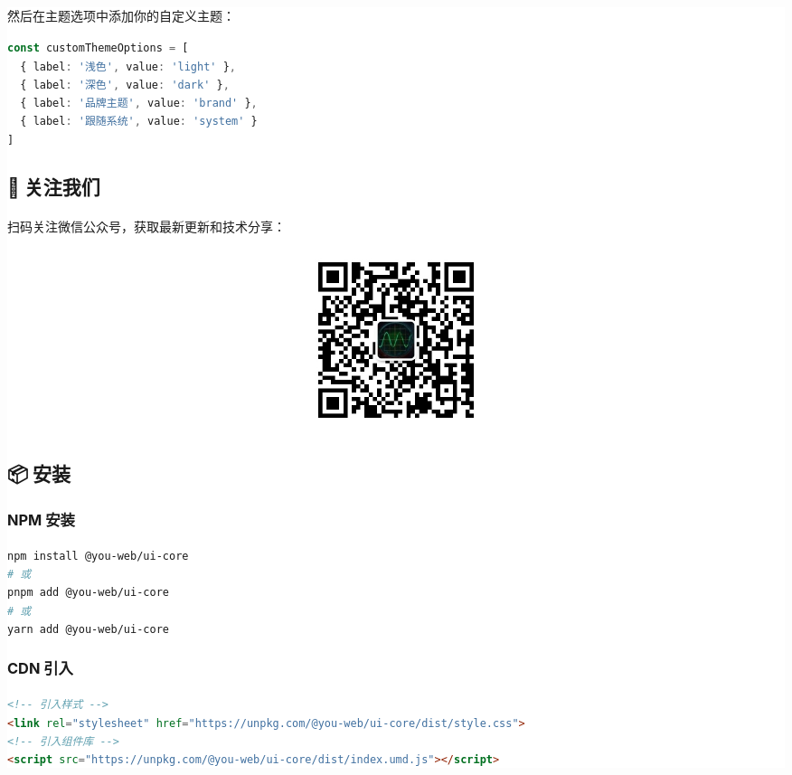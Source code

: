 然后在主题选项中添加你的自定义主题：

```typescript
const customThemeOptions = [
  { label: '浅色', value: 'light' },
  { label: '深色', value: 'dark' },
  { label: '品牌主题', value: 'brand' },
  { label: '跟随系统', value: 'system' }
]
```

## 📱 关注我们

扫码关注微信公众号，获取最新更新和技术分享：

<div align="center">
  <img src="./projectImg/qrcode_gzh.jpg" alt="微信公众号" width="200">
</div>

## 📦 安装

### NPM 安装

```bash
npm install @you-web/ui-core
# 或
pnpm add @you-web/ui-core
# 或
yarn add @you-web/ui-core
```

### CDN 引入

```html
<!-- 引入样式 -->
<link rel="stylesheet" href="https://unpkg.com/@you-web/ui-core/dist/style.css">
<!-- 引入组件库 -->
<script src="https://unpkg.com/@you-web/ui-core/dist/index.umd.js"></script>
```
